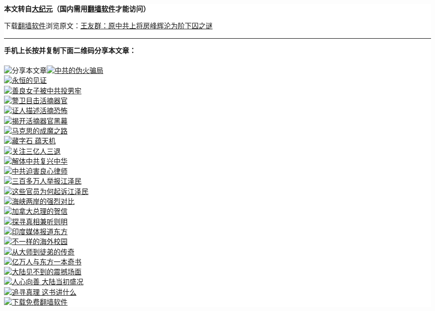 <strong>本文转自<a href="https://www.epochtimes.com">大纪元</a>（国内需用<a href="https://github.com/1992513/www/blob/master/README.md#8">翻墙软件</a>才能访问）</strong><p>下载<a href="https://github.com/1992513/www/blob/master/README.md#8">翻墙软件</a>浏览原文：<a href="https://www.epochtimes.com/gb/22/5/27/n13746271.htm">王友群：原中共上将房峰辉沦为阶下囚之谜</a></p><hr>
<strong>手机上长按并复制下面二维码分享本文章：</strong><br><br><img src="https://quickchart.io/qr?size=256&text=https://github.com/1992513/djy/blob/master/gb/22/5/27/n13746271.md%231" title="分享本文章"></td><td VALIGN=TOP><a href="https://github.com/1992513/djy/blob/master/gb/16/1/21/n4622075.md?dfh#1" target="_blank"><img src="https://raw.githubusercontent.com/1992513/djy/master/gb/300/wei-f1.jpg" title="中共的伪火骗局"  alt="中共的伪火骗局"></a><br><a href="https://github.com/1992513/www/blob/master/README.md?dfh#9" target="_blank"><img src="https://raw.githubusercontent.com/1992513/djy/master/gb/300/yong-h.jpg" title="永恒的见证"  alt="永恒的见证"></a><br><a href="https://github.com/1992513/djy/blob/master/gb/13/9/29/n3974789.md?dfh#1" target="_blank"><img src="https://raw.githubusercontent.com/1992513/djy/master/gb/300/shang-lnz.jpg" title="善良女子被中共投男牢"  alt="善良女子被中共投男牢"></a><br><a href="https://github.com/1992513/djy/blob/master/gb/16/3/16/n4663449.md?dfh#1" target="_blank"><img src="https://raw.githubusercontent.com/1992513/djy/master/gb/300/huo-z3.jpg" title="警卫目击活摘器官"  alt="警卫目击活摘器官"></a><br><a href="https://github.com/1992513/djy/blob/master/gb/16/8/7/n8177641.md?dfh#1" target="_blank"><img src="https://raw.githubusercontent.com/1992513/djy/master/gb/300/huo-z4.jpg" title="证人描述活摘恐怖"  alt="证人描述活摘恐怖"></a><br><a href="https://github.com/1992513/djy/blob/master/gb/10/4/19/n2881569.md?dfh#1" target="_blank"><img src="https://raw.githubusercontent.com/1992513/djy/master/gb/300/huo-z1.jpg" title="揭开活摘器官黑幕"  alt="揭开活摘器官黑幕"></a><br><a href="https://github.com/1992513/djy/blob/master/gb/10/11/7/n3077476.md?dfh#1" target="_blank"><img src="https://raw.githubusercontent.com/1992513/djy/master/gb/300/ma-ks.jpg" title="马克思的成魔之路"  alt="马克思的成魔之路"></a><br><a href="https://github.com/1992513/djy/blob/master/gb/14/6/9/n4173977.md?dfh#1" target="_blank"><img src="https://raw.githubusercontent.com/1992513/djy/master/gb/300/chang-zs.jpg" title="藏字石 蕴天机"  alt="藏字石 蕴天机"></a><br><a href="https://github.com/1992513/djy/blob/master/gb/18/5/10/n10381511.md?dfh#1" target="_blank"><img src="https://raw.githubusercontent.com/1992513/djy/master/gb/300/st1.jpg" title="关注三亿人三退"  alt="关注三亿人三退"></a><br><a href="https://github.com/1992513/djy/blob/master/gb/18/3/21/n10237682.md?dfh#1" target="_blank"><img src="https://raw.githubusercontent.com/1992513/djy/master/gb/300/jie-t.jpg" title="解体中共复兴中华"  alt="解体中共复兴中华"></a><br><a href="https://github.com/1992513/djy/blob/master/gb/9/2/9/n2422991.md?dfh#1" target="_blank"><img src="https://raw.githubusercontent.com/1992513/djy/master/gb/300/gao-zs.jpg" title="中共迫害良心律师"  alt="中共迫害良心律师"></a><br><a href="https://github.com/1992513/djy/blob/master/gb/18/12/9/n10900044.md?dfh#1" target="_blank"><img src="https://raw.githubusercontent.com/1992513/djy/master/gb/300/sj1.jpg" title="三百多万人举报江泽民"  alt="三百多万人举报江泽民"></a><br><a href="https://github.com/1992513/djy/blob/master/gb/18/8/28/n10672014.md?dfh#1" target="_blank"><img src="https://raw.githubusercontent.com/1992513/djy/master/gb/300/sj2.jpg" title="这些官员为何起诉江泽民"  alt="这些官员为何起诉江泽民"></a><br><a href="https://github.com/1992513/djy/blob/master/gb/8/12/18/n2367165.md?dfh#1" target="_blank"><img src="https://raw.githubusercontent.com/1992513/djy/master/gb/300/liangan.jpg" title="海峡两岸的强烈对比"  alt="海峡两岸的强烈对比"></a><br><a href="https://github.com/1992513/djy/blob/master/gb/15/12/10/n4593139.md?dfh#1" target="_blank"><img src="https://raw.githubusercontent.com/1992513/djy/master/gb/300/jia-ndzl.jpg" title="加拿大总理的贺信"  alt="加拿大总理的贺信"></a><br><a href="https://github.com/1992513/djy/blob/master/gb/11/6/17/n3289382.md?dfh#1" target="_blank"><img src="https://raw.githubusercontent.com/1992513/djy/master/gb/300/xiao-wd.jpg" title="探寻真相兼听则明"  alt="探寻真相兼听则明"></a><br><a href="https://github.com/1992513/djy/blob/master/gb/18/10/27/n10812623.md?dfh#1" target="_blank"><img src="https://raw.githubusercontent.com/1992513/djy/master/gb/300/yindu.jpg" title="印度媒体报道东方"  alt="印度媒体报道东方"></a><br><a href="https://github.com/1992513/djy/blob/master/gb/18/6/9/n10469652.md?dfh#1" target="_blank"><img src="https://raw.githubusercontent.com/1992513/djy/master/gb/300/xie-j.jpg" title="不一样的海外校园"  alt="不一样的海外校园"></a><br><a href="https://github.com/1992513/djy/blob/master/gb/7/4/5/n1669415.md?dfh#1" target="_blank"><img src="https://raw.githubusercontent.com/1992513/djy/master/gb/300/li-up.jpg" title="从大师到徒弟的传奇"  alt="从大师到徒弟的传奇"></a><br><a href="https://github.com/1992513/djy/blob/master/gb/17/5/26/n9191512.md?dfh#1" target="_blank"><img src="https://raw.githubusercontent.com/1992513/djy/master/gb/300/zfl2.jpg" title="亿万人与东方一本奇书"  alt="亿万人与东方一本奇书"></a><br><a href="https://github.com/1992513/djy/blob/master/gb/13/11/27/n4020290.md?dfh#1" target="_blank"><img src="https://raw.githubusercontent.com/1992513/djy/master/gb/300/zhen-h.jpg" title="大陆见不到的震撼场面"  alt="大陆见不到的震撼场面"></a><br><a href="https://github.com/1992513/djy/blob/master/gb/15/7/17/n4482910.md?dfh#1" target="_blank"><img src="https://raw.githubusercontent.com/1992513/djy/master/gb/300/dalu-sk.jpg" title="人心向善 大陆当初盛况"  alt="人心向善 大陆当初盛况"></a><br><a href="https://github.com/1992513/djy/blob/master/gb/19/1/5/n10955468.md?dfh#1" target="_blank"><img src="https://raw.githubusercontent.com/1992513/djy/master/gb/300/zfl1.jpg" title="追寻真理 这书讲什么"  alt="追寻真理 这书讲什么"></a><br><a href="https://github.com/1992513/www/blob/master/README.md?dfh#1" target="_blank"><img src="https://raw.githubusercontent.com/1992513/djy/master/gb/300/fq1.jpg" title="下载免费翻墙软件"  alt="下载免费翻墙软件"></a><br></td></tr></table>
